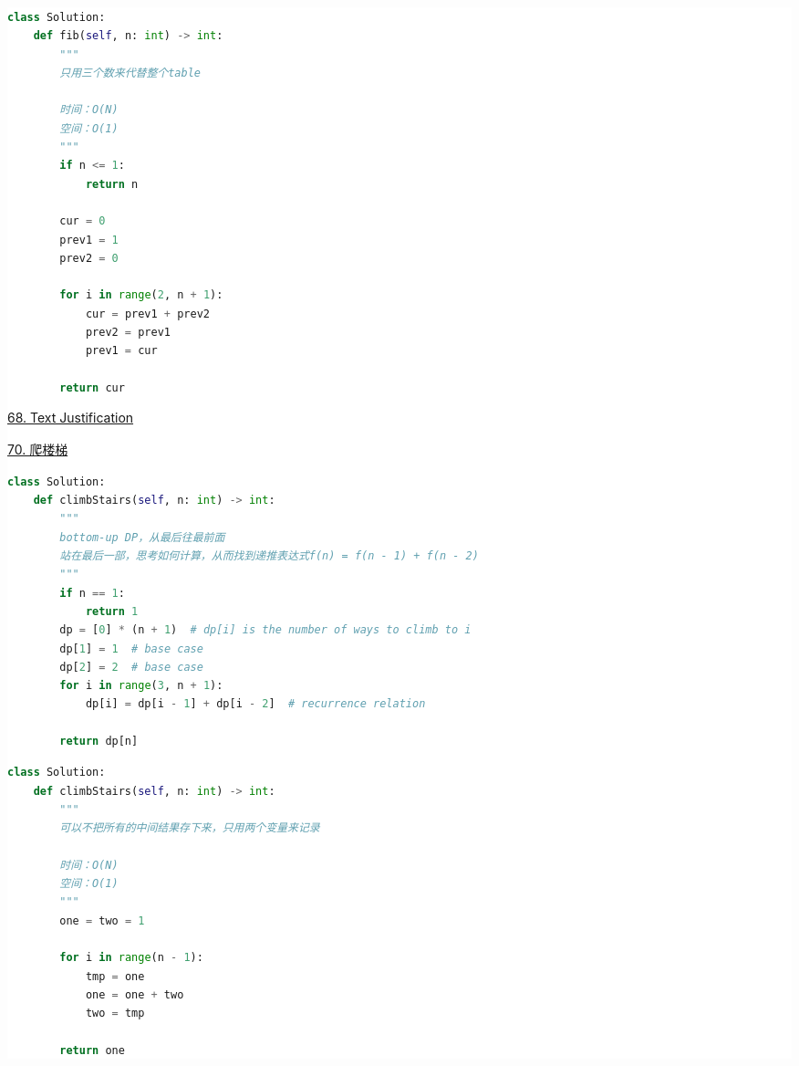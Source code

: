 ```py
class Solution:
    def fib(self, n: int) -> int:
        """
        只用三个数来代替整个table
        
        时间：O(N)
        空间：O(1)
        """
        if n <= 1:
            return n
        
        cur = 0
        prev1 = 1
        prev2 = 0
        
        for i in range(2, n + 1):
            cur = prev1 + prev2
            prev2 = prev1
            prev1 = cur
        
        return cur
```

[68. Text Justification](https://www.youtube.com/watch?v=ENyox7kNKeY)

[70. 爬楼梯](https://leetcode.cn/problems/climbing-stairs/)

```py
class Solution:
    def climbStairs(self, n: int) -> int:
        """
        bottom-up DP，从最后往最前面
        站在最后一部，思考如何计算，从而找到递推表达式f(n) = f(n - 1) + f(n - 2)
        """
        if n == 1:
            return 1
        dp = [0] * (n + 1)  # dp[i] is the number of ways to climb to i
        dp[1] = 1  # base case
        dp[2] = 2  # base case
        for i in range(3, n + 1):
            dp[i] = dp[i - 1] + dp[i - 2]  # recurrence relation          
        
        return dp[n]
```

```py
class Solution:
    def climbStairs(self, n: int) -> int:
        """
        可以不把所有的中间结果存下来，只用两个变量来记录

        时间：O(N)
        空间：O(1)
        """
        one = two = 1
        
        for i in range(n - 1):
            tmp = one
            one = one + two
            two = tmp
        
        return one
```

